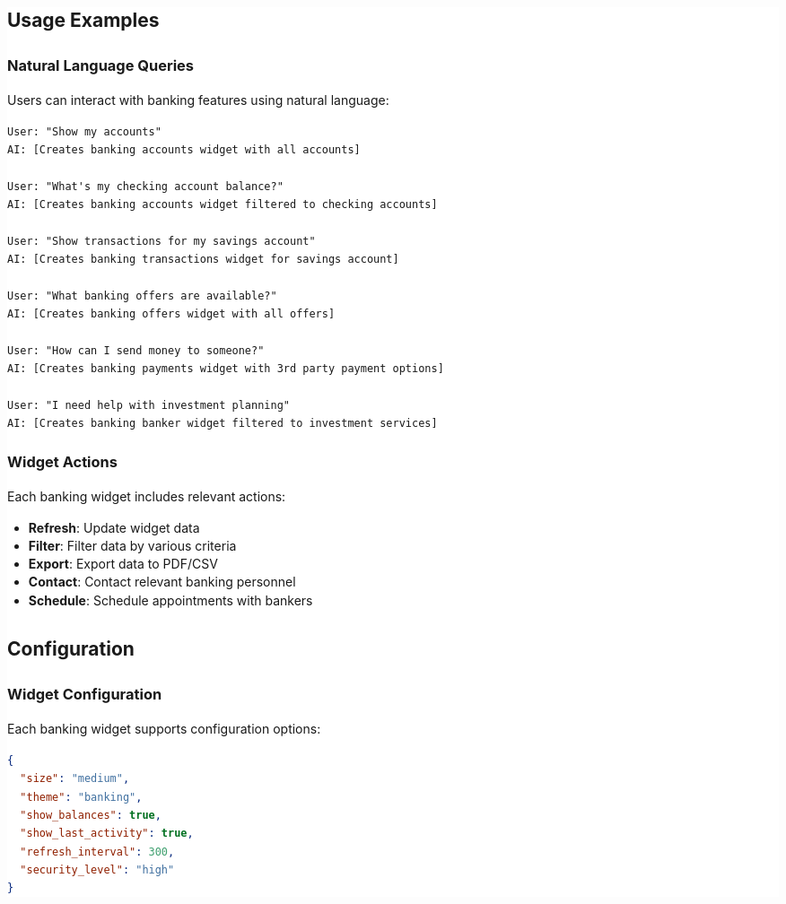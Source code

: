 ## Usage Examples

### Natural Language Queries

Users can interact with banking features using natural language:

```
User: "Show my accounts"
AI: [Creates banking accounts widget with all accounts]

User: "What's my checking account balance?"
AI: [Creates banking accounts widget filtered to checking accounts]

User: "Show transactions for my savings account"
AI: [Creates banking transactions widget for savings account]

User: "What banking offers are available?"
AI: [Creates banking offers widget with all offers]

User: "How can I send money to someone?"
AI: [Creates banking payments widget with 3rd party payment options]

User: "I need help with investment planning"
AI: [Creates banking banker widget filtered to investment services]
```

### Widget Actions

Each banking widget includes relevant actions:

- **Refresh**: Update widget data
- **Filter**: Filter data by various criteria
- **Export**: Export data to PDF/CSV
- **Contact**: Contact relevant banking personnel
- **Schedule**: Schedule appointments with bankers

## Configuration

### Widget Configuration

Each banking widget supports configuration options:

```json
{
  "size": "medium",
  "theme": "banking",
  "show_balances": true,
  "show_last_activity": true,
  "refresh_interval": 300,
  "security_level": "high"
}
```
